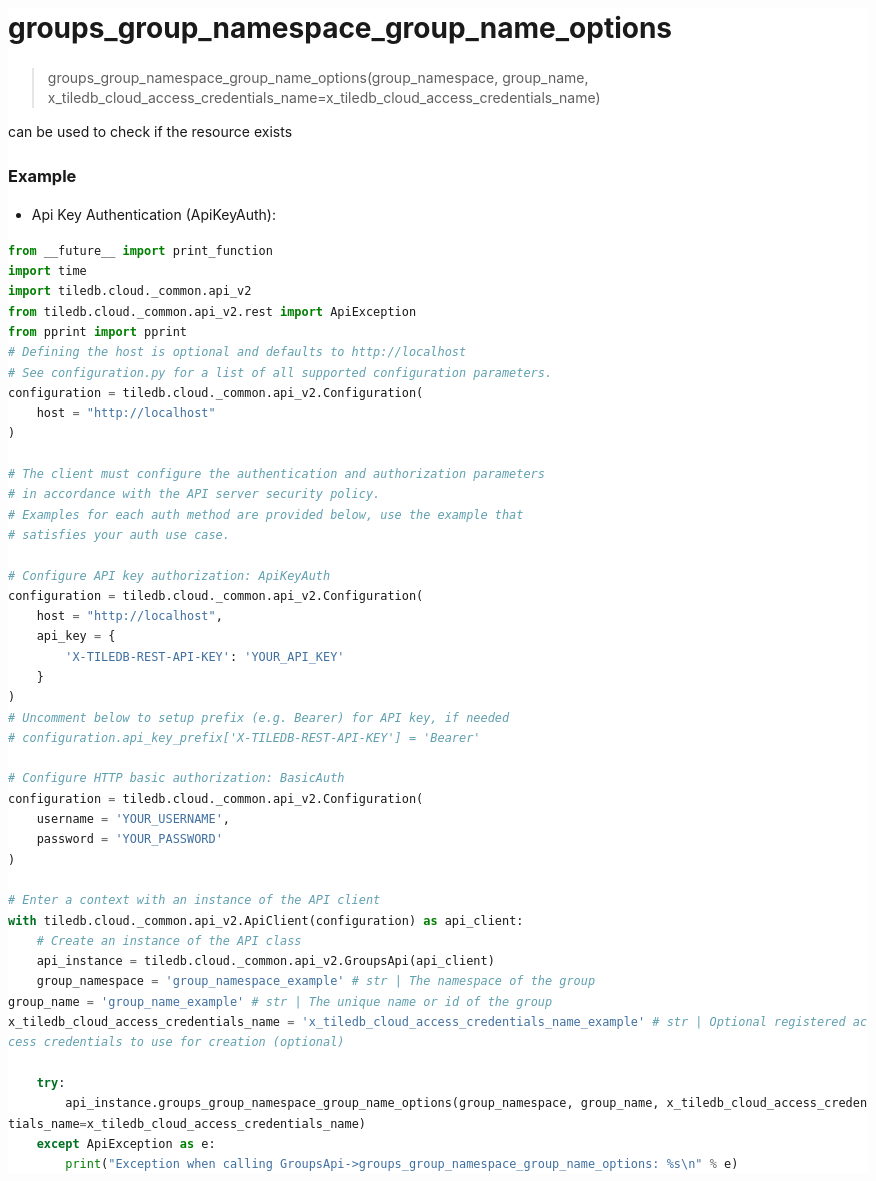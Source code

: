 # **groups_group_namespace_group_name_options**

> groups_group_namespace_group_name_options(group_namespace, group_name, x_tiledb_cloud_access_credentials_name=x_tiledb_cloud_access_credentials_name)

can be used to check if the resource exists

### Example

- Api Key Authentication (ApiKeyAuth):

```python
from __future__ import print_function
import time
import tiledb.cloud._common.api_v2
from tiledb.cloud._common.api_v2.rest import ApiException
from pprint import pprint
# Defining the host is optional and defaults to http://localhost
# See configuration.py for a list of all supported configuration parameters.
configuration = tiledb.cloud._common.api_v2.Configuration(
    host = "http://localhost"
)

# The client must configure the authentication and authorization parameters
# in accordance with the API server security policy.
# Examples for each auth method are provided below, use the example that
# satisfies your auth use case.

# Configure API key authorization: ApiKeyAuth
configuration = tiledb.cloud._common.api_v2.Configuration(
    host = "http://localhost",
    api_key = {
        'X-TILEDB-REST-API-KEY': 'YOUR_API_KEY'
    }
)
# Uncomment below to setup prefix (e.g. Bearer) for API key, if needed
# configuration.api_key_prefix['X-TILEDB-REST-API-KEY'] = 'Bearer'

# Configure HTTP basic authorization: BasicAuth
configuration = tiledb.cloud._common.api_v2.Configuration(
    username = 'YOUR_USERNAME',
    password = 'YOUR_PASSWORD'
)

# Enter a context with an instance of the API client
with tiledb.cloud._common.api_v2.ApiClient(configuration) as api_client:
    # Create an instance of the API class
    api_instance = tiledb.cloud._common.api_v2.GroupsApi(api_client)
    group_namespace = 'group_namespace_example' # str | The namespace of the group
group_name = 'group_name_example' # str | The unique name or id of the group
x_tiledb_cloud_access_credentials_name = 'x_tiledb_cloud_access_credentials_name_example' # str | Optional registered access credentials to use for creation (optional)

    try:
        api_instance.groups_group_namespace_group_name_options(group_namespace, group_name, x_tiledb_cloud_access_credentials_name=x_tiledb_cloud_access_credentials_name)
    except ApiException as e:
        print("Exception when calling GroupsApi->groups_group_namespace_group_name_options: %s\n" % e)
```
